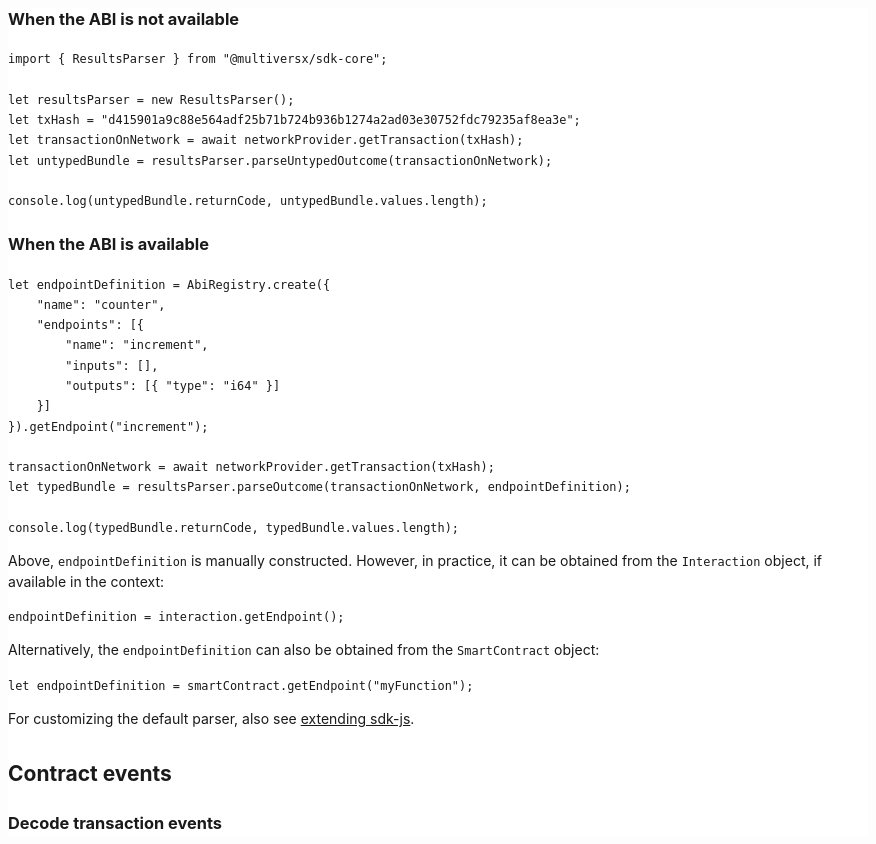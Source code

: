 ### When the ABI is not available

```
import { ResultsParser } from "@multiversx/sdk-core";

let resultsParser = new ResultsParser();
let txHash = "d415901a9c88e564adf25b71b724b936b1274a2ad03e30752fdc79235af8ea3e";
let transactionOnNetwork = await networkProvider.getTransaction(txHash);
let untypedBundle = resultsParser.parseUntypedOutcome(transactionOnNetwork);

console.log(untypedBundle.returnCode, untypedBundle.values.length);
```

[comment]: # (mx-context-auto)

### When the ABI is available

```
let endpointDefinition = AbiRegistry.create({
    "name": "counter",
    "endpoints": [{
        "name": "increment",
        "inputs": [],
        "outputs": [{ "type": "i64" }]
    }]
}).getEndpoint("increment");

transactionOnNetwork = await networkProvider.getTransaction(txHash);
let typedBundle = resultsParser.parseOutcome(transactionOnNetwork, endpointDefinition);

console.log(typedBundle.returnCode, typedBundle.values.length);
```

Above, `endpointDefinition` is manually constructed. 
However, in practice, it can be obtained from the `Interaction` object, if available in the context:

```
endpointDefinition = interaction.getEndpoint();
```

Alternatively, the `endpointDefinition` can also be obtained from the `SmartContract` object:

```
let endpointDefinition = smartContract.getEndpoint("myFunction");
```

For customizing the default parser, also see [extending sdk-js](/sdk-and-tools/sdk-js/extending-sdk-js).





[comment]: # (mx-context-auto)

## Contract events

[comment]: # (mx-context-auto)

### Decode transaction events


[comment]: # (mx-abstract)